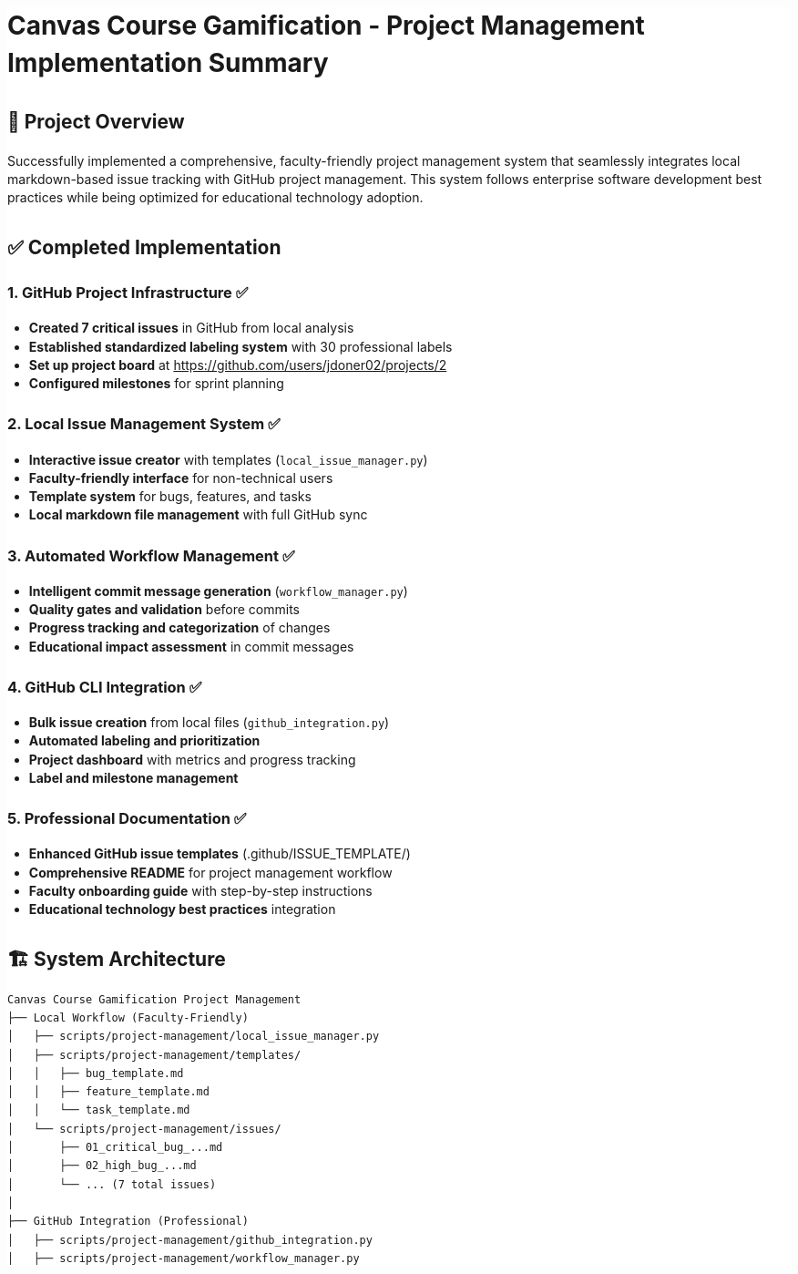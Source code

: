 # Canvas Course Gamification - Project Management Implementation Summary

## 🎯 Project Overview

Successfully implemented a comprehensive, faculty-friendly project management system that seamlessly integrates local markdown-based issue tracking with GitHub project management. This system follows enterprise software development best practices while being optimized for educational technology adoption.

## ✅ Completed Implementation

### 1. **GitHub Project Infrastructure** ✅
- **Created 7 critical issues** in GitHub from local analysis
- **Established standardized labeling system** with 30 professional labels
- **Set up project board** at https://github.com/users/jdoner02/projects/2
- **Configured milestones** for sprint planning

### 2. **Local Issue Management System** ✅
- **Interactive issue creator** with templates (`local_issue_manager.py`)
- **Faculty-friendly interface** for non-technical users
- **Template system** for bugs, features, and tasks
- **Local markdown file management** with full GitHub sync

### 3. **Automated Workflow Management** ✅
- **Intelligent commit message generation** (`workflow_manager.py`)
- **Quality gates and validation** before commits
- **Progress tracking and categorization** of changes
- **Educational impact assessment** in commit messages

### 4. **GitHub CLI Integration** ✅
- **Bulk issue creation** from local files (`github_integration.py`)
- **Automated labeling and prioritization**
- **Project dashboard** with metrics and progress tracking
- **Label and milestone management**

### 5. **Professional Documentation** ✅
- **Enhanced GitHub issue templates** (.github/ISSUE_TEMPLATE/)
- **Comprehensive README** for project management workflow
- **Faculty onboarding guide** with step-by-step instructions
- **Educational technology best practices** integration

## 🏗️ System Architecture

```
Canvas Course Gamification Project Management
├── Local Workflow (Faculty-Friendly)
│   ├── scripts/project-management/local_issue_manager.py
│   ├── scripts/project-management/templates/
│   │   ├── bug_template.md
│   │   ├── feature_template.md
│   │   └── task_template.md
│   └── scripts/project-management/issues/
│       ├── 01_critical_bug_...md
│       ├── 02_high_bug_...md
│       └── ... (7 total issues)
│
├── GitHub Integration (Professional)
│   ├── scripts/project-management/github_integration.py
│   ├── scripts/project-management/workflow_manager.py
```